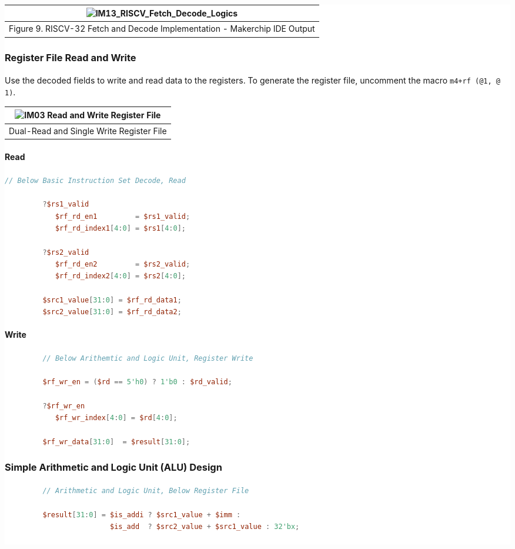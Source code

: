 |![IM13_RISCV_Fetch_Decode_Logics](https://github.com/user-attachments/assets/4dc26133-68d1-4510-9d61-55f0e6af015e)|
| :------------------------------------: |
|  Figure 9. RISCV-32 Fetch and Decode Implementation - Makerchip IDE Output   |

### Register File Read and Write

Use the decoded fields to write and read data to the registers. To generate the register file, uncomment the macro `m4+rf (@1, @1)`.

|![IM03 Read and Write Register File](https://github.com/user-attachments/assets/a281cd12-8edf-4bf2-acc8-a65875e74f4c) |
| :------------------------------------: |
|  Dual-Read and Single Write Register File  |

#### Read

```Verilog
// Below Basic Instruction Set Decode, Read

         ?$rs1_valid
            $rf_rd_en1         = $rs1_valid;
            $rf_rd_index1[4:0] = $rs1[4:0];
            
         ?$rs2_valid
            $rf_rd_en2         = $rs2_valid;
            $rf_rd_index2[4:0] = $rs2[4:0];
            
         $src1_value[31:0] = $rf_rd_data1;
         $src2_value[31:0] = $rf_rd_data2;
```

#### Write

```Verilog
         // Below Arithemtic and Logic Unit, Register Write

         $rf_wr_en = ($rd == 5'h0) ? 1'b0 : $rd_valid;
         
         ?$rf_wr_en
            $rf_wr_index[4:0] = $rd[4:0];
            
         $rf_wr_data[31:0]  = $result[31:0];       
```

### Simple Arithmetic and Logic Unit (ALU) Design

```Verilog
         // Arithmetic and Logic Unit, Below Register File

         $result[31:0] = $is_addi ? $src1_value + $imm :
                         $is_add  ? $src2_value + $src1_value : 32'bx;
         
```
